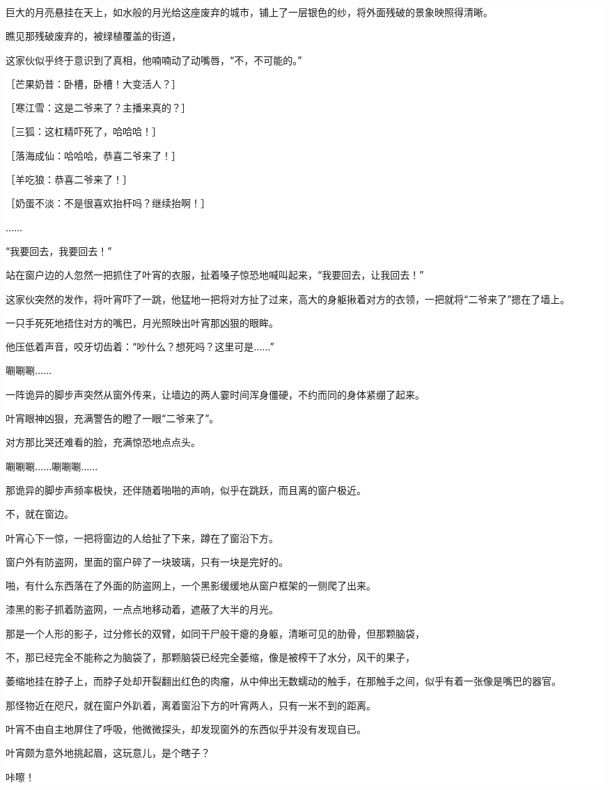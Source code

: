 巨大的月亮悬挂在天上，如水般的月光给这座废弃的城市，铺上了一层银色的纱，将外面残破的景象映照得清晰。

瞧见那残破废弃的，被绿植覆盖的街道，

这家伙似乎终于意识到了真相，他喃喃动了动嘴唇，“不，不可能的。”

［芒果奶昔：卧槽，卧槽！大变活人？］

［寒江雪：这是二爷来了？主播来真的？］

［三狐：这杠精吓死了，哈哈哈！］

［落海成仙：哈哈哈，恭喜二爷来了！］

［羊吃狼：恭喜二爷来了！］

［奶蛋不淡：不是很喜欢抬杆吗？继续抬啊！］

……

“我要回去，我要回去！”

站在窗户边的人忽然一把抓住了叶宵的衣服，扯着嗓子惊恐地喊叫起来，“我要回去，让我回去！”

这家伙突然的发作，将叶宵吓了一跳，他猛地一把将对方扯了过来，高大的身躯揪着对方的衣领，一把就将“二爷来了”摁在了墙上。

一只手死死地捂住对方的嘴巴，月光照映出叶宵那凶狠的眼眸。

他压低着声音，咬牙切齿着：“吵什么？想死吗？这里可是……”

唰唰唰……

一阵诡异的脚步声突然从窗外传来，让墙边的两人霎时间浑身僵硬，不约而同的身体紧绷了起来。

叶宵眼神凶狠，充满警告的瞪了一眼“二爷来了”。

对方那比哭还难看的脸，充满惊恐地点点头。

唰唰唰……唰唰唰……

那诡异的脚步声频率极快，还伴随着啪啪的声响，似乎在跳跃，而且离的窗户极近。

不，就在窗边。

叶宵心下一惊，一把将窗边的人给扯了下来，蹲在了窗沿下方。

窗户外有防盗网，里面的窗户碎了一块玻璃，只有一块是完好的。

啪，有什么东西落在了外面的防盗网上，一个黑影缓缓地从窗户框架的一侧爬了出来。

漆黑的影子抓着防盗网，一点点地移动着，遮蔽了大半的月光。

那是一个人形的影子，过分修长的双臂，如同干尸般干瘪的身躯，清晰可见的肋骨，但那颗脑袋，

不，那已经完全不能称之为脑袋了，那颗脑袋已经完全萎缩，像是被榨干了水分，风干的果子，

萎缩地挂在脖子上，而脖子处却开裂翻出红色的肉瘤，从中伸出无数蠕动的触手，在那触手之间，似乎有着一张像是嘴巴的器官。

那怪物近在咫尺，就在窗户外趴着，离着窗沿下方的叶宵两人，只有一米不到的距离。

叶宵不由自主地屏住了呼吸，他微微探头，却发现窗外的东西似乎并没有发现自已。

叶宵颇为意外地挑起眉，这玩意儿，是个瞎子？

咔嚓！
